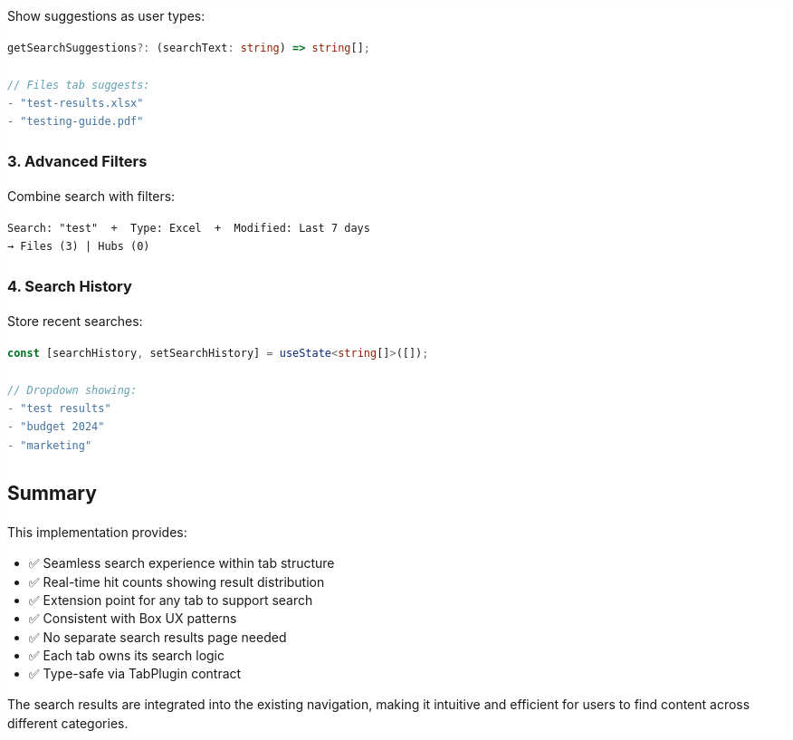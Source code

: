 Show suggestions as user types:

```typescript
getSearchSuggestions?: (searchText: string) => string[];

// Files tab suggests:
- "test-results.xlsx"
- "testing-guide.pdf"
```

### 3. Advanced Filters

Combine search with filters:

```
Search: "test"  +  Type: Excel  +  Modified: Last 7 days
→ Files (3) | Hubs (0)
```

### 4. Search History

Store recent searches:

```typescript
const [searchHistory, setSearchHistory] = useState<string[]>([]);

// Dropdown showing:
- "test results"
- "budget 2024"
- "marketing"
```

## Summary

This implementation provides:
- ✅ Seamless search experience within tab structure
- ✅ Real-time hit counts showing result distribution
- ✅ Extension point for any tab to support search
- ✅ Consistent with Box UX patterns
- ✅ No separate search results page needed
- ✅ Each tab owns its search logic
- ✅ Type-safe via TabPlugin contract

The search results are integrated into the existing navigation, making it intuitive and efficient for users to find content across different categories.
